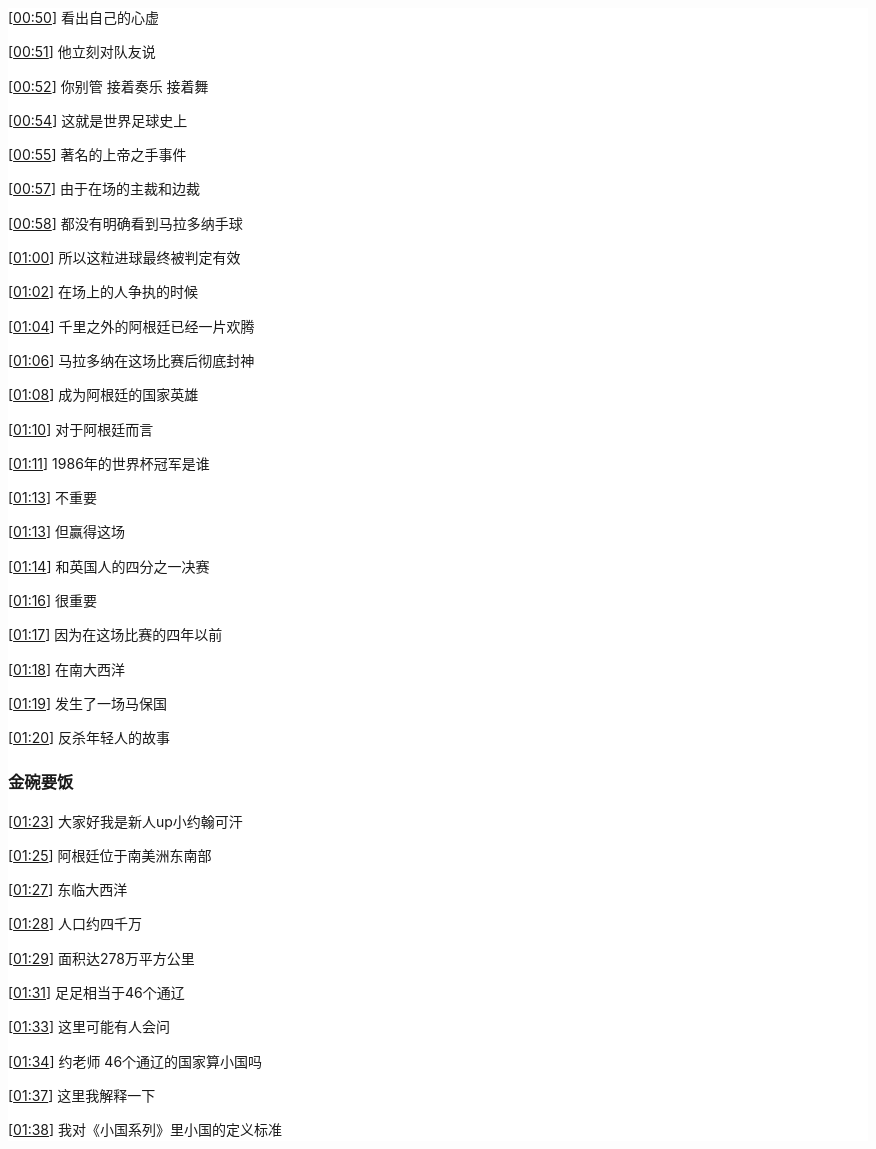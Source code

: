 [[00:50](https://www.bilibili.com/BV1ro4y1f7x4?t=50)] 看出自己的心虚

[[00:51](https://www.bilibili.com/BV1ro4y1f7x4?t=51)] 他立刻对队友说

[[00:52](https://www.bilibili.com/BV1ro4y1f7x4?t=52)] 你别管 接着奏乐 接着舞

[[00:54](https://www.bilibili.com/BV1ro4y1f7x4?t=54)] 这就是世界足球史上

[[00:55](https://www.bilibili.com/BV1ro4y1f7x4?t=55)] 著名的上帝之手事件

[[00:57](https://www.bilibili.com/BV1ro4y1f7x4?t=57)] 由于在场的主裁和边裁

[[00:58](https://www.bilibili.com/BV1ro4y1f7x4?t=58)] 都没有明确看到马拉多纳手球

[[01:00](https://www.bilibili.com/BV1ro4y1f7x4?t=60)] 所以这粒进球最终被判定有效

[[01:02](https://www.bilibili.com/BV1ro4y1f7x4?t=62)] 在场上的人争执的时候

[[01:04](https://www.bilibili.com/BV1ro4y1f7x4?t=64)] 千里之外的阿根廷已经一片欢腾

[[01:06](https://www.bilibili.com/BV1ro4y1f7x4?t=66)] 马拉多纳在这场比赛后彻底封神

[[01:08](https://www.bilibili.com/BV1ro4y1f7x4?t=68)] 成为阿根廷的国家英雄

[[01:10](https://www.bilibili.com/BV1ro4y1f7x4?t=70)] 对于阿根廷而言

[[01:11](https://www.bilibili.com/BV1ro4y1f7x4?t=71)] 1986年的世界杯冠军是谁

[[01:13](https://www.bilibili.com/BV1ro4y1f7x4?t=73)] 不重要

[[01:13](https://www.bilibili.com/BV1ro4y1f7x4?t=73)] 但赢得这场

[[01:14](https://www.bilibili.com/BV1ro4y1f7x4?t=74)] 和英国人的四分之一决赛

[[01:16](https://www.bilibili.com/BV1ro4y1f7x4?t=76)] 很重要

[[01:17](https://www.bilibili.com/BV1ro4y1f7x4?t=77)] 因为在这场比赛的四年以前

[[01:18](https://www.bilibili.com/BV1ro4y1f7x4?t=78)] 在南大西洋

[[01:19](https://www.bilibili.com/BV1ro4y1f7x4?t=79)] 发生了一场马保国

[[01:20](https://www.bilibili.com/BV1ro4y1f7x4?t=80)] 反杀年轻人的故事

### 金碗要饭

[[01:23](https://www.bilibili.com/BV1ro4y1f7x4?t=83)] 大家好我是新人up小约翰可汗

[[01:25](https://www.bilibili.com/BV1ro4y1f7x4?t=85)] 阿根廷位于南美洲东南部

[[01:27](https://www.bilibili.com/BV1ro4y1f7x4?t=87)] 东临大西洋

[[01:28](https://www.bilibili.com/BV1ro4y1f7x4?t=88)] 人口约四千万

[[01:29](https://www.bilibili.com/BV1ro4y1f7x4?t=89)] 面积达278万平方公里

[[01:31](https://www.bilibili.com/BV1ro4y1f7x4?t=91)] 足足相当于46个通辽

[[01:33](https://www.bilibili.com/BV1ro4y1f7x4?t=93)] 这里可能有人会问

[[01:34](https://www.bilibili.com/BV1ro4y1f7x4?t=94)] 约老师 46个通辽的国家算小国吗

[[01:37](https://www.bilibili.com/BV1ro4y1f7x4?t=97)] 这里我解释一下

[[01:38](https://www.bilibili.com/BV1ro4y1f7x4?t=98)] 我对《小国系列》里小国的定义标准
